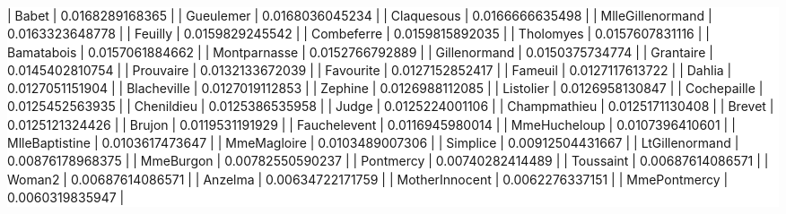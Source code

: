 |	Babet	|	0.0168289168365	|
|	Gueulemer	|	0.0168036045234	|
|	Claquesous	|	0.0166666635498	|
|	MlleGillenormand	|	0.0163323648778	|
|	Feuilly	|	0.0159829245542	|
|	Combeferre	|	0.0159815892035	|
|	Tholomyes	|	0.0157607831116	|
|	Bamatabois	|	0.0157061884662	|
|	Montparnasse	|	0.0152766792889	|
|	Gillenormand	|	0.0150375734774	|
|	Grantaire	|	0.0145402810754	|
|	Prouvaire	|	0.0132133672039	|
|	Favourite	|	0.0127152852417	|
|	Fameuil	|	0.0127117613722	|
|	Dahlia	|	0.0127051151904	|
|	Blacheville	|	0.0127019112853	|
|	Zephine	|	0.0126988112085	|
|	Listolier	|	0.0126958130847	|
|	Cochepaille	|	0.0125452563935	|
|	Chenildieu	|	0.0125386535958	|
|	Judge	|	0.0125224001106	|
|	Champmathieu	|	0.0125171130408	|
|	Brevet	|	0.0125121324426	|
|	Brujon	|	0.0119531191929	|
|	Fauchelevent	|	0.0116945980014	|
|	MmeHucheloup	|	0.0107396410601	|
|	MlleBaptistine	|	0.0103617473647	|
|	MmeMagloire	|	0.0103489007306	|
|	Simplice	|	0.00912504431667	|
|	LtGillenormand	|	0.00876178968375	|
|	MmeBurgon	|	0.00782550590237	|
|	Pontmercy	|	0.00740282414489	|
|	Toussaint	|	0.00687614086571	|
|	Woman2	|	0.00687614086571	|
|	Anzelma	|	0.00634722171759	|
|	MotherInnocent	|	0.0062276337151	|
|	MmePontmercy	|	0.0060319835947	|
